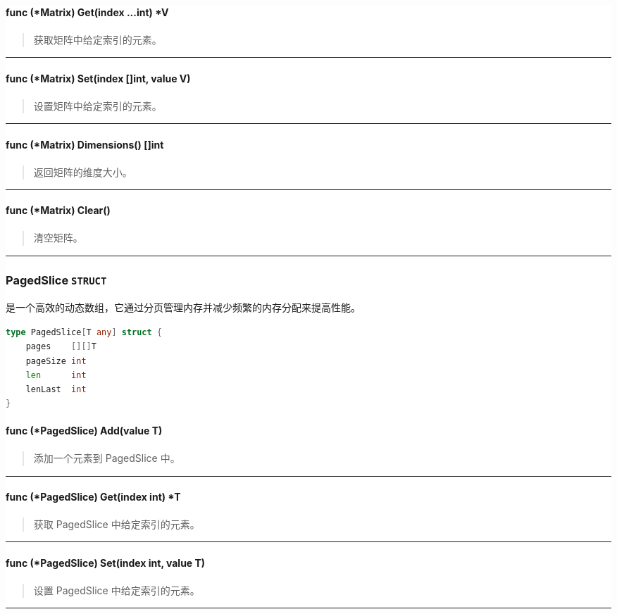 #### func (*Matrix) Get(index ...int)  *V
> 获取矩阵中给定索引的元素。

***
<span id="struct_Matrix_Set"></span>

#### func (*Matrix) Set(index []int, value V)
> 设置矩阵中给定索引的元素。

***
<span id="struct_Matrix_Dimensions"></span>

#### func (*Matrix) Dimensions()  []int
> 返回矩阵的维度大小。

***
<span id="struct_Matrix_Clear"></span>

#### func (*Matrix) Clear()
> 清空矩阵。

***
<span id="struct_PagedSlice"></span>
### PagedSlice `STRUCT`
是一个高效的动态数组，它通过分页管理内存并减少频繁的内存分配来提高性能。
```go
type PagedSlice[T any] struct {
	pages    [][]T
	pageSize int
	len      int
	lenLast  int
}
```
<span id="struct_PagedSlice_Add"></span>

#### func (*PagedSlice) Add(value T)
> 添加一个元素到 PagedSlice 中。

***
<span id="struct_PagedSlice_Get"></span>

#### func (*PagedSlice) Get(index int)  *T
> 获取 PagedSlice 中给定索引的元素。

***
<span id="struct_PagedSlice_Set"></span>

#### func (*PagedSlice) Set(index int, value T)
> 设置 PagedSlice 中给定索引的元素。

***
<span id="struct_PagedSlice_Len"></span>
